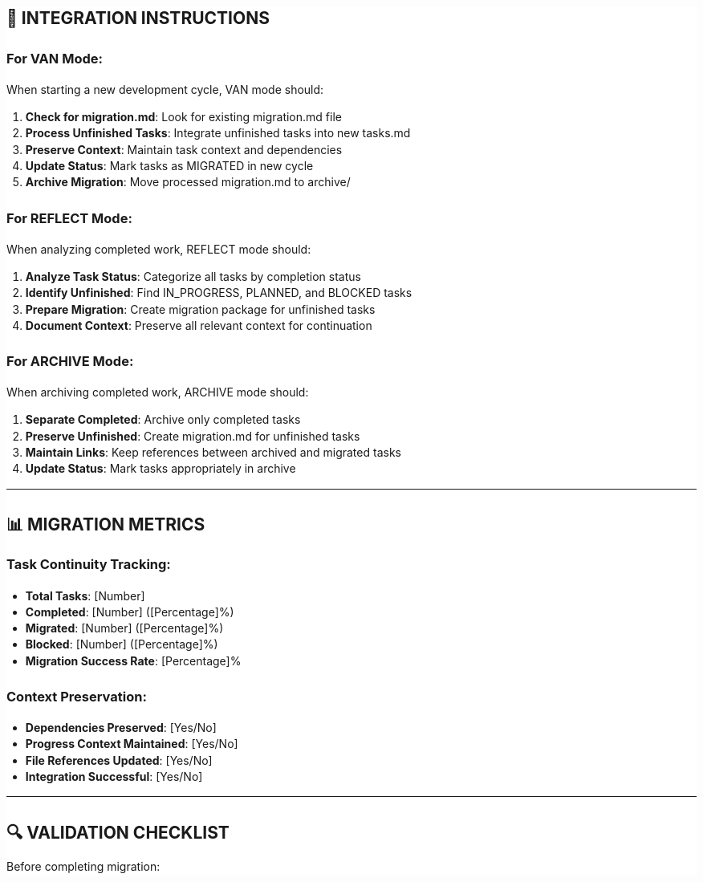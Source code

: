 
## 🔄 INTEGRATION INSTRUCTIONS

### For VAN Mode:
When starting a new development cycle, VAN mode should:

1. **Check for migration.md**: Look for existing migration.md file
2. **Process Unfinished Tasks**: Integrate unfinished tasks into new tasks.md
3. **Preserve Context**: Maintain task context and dependencies
4. **Update Status**: Mark tasks as MIGRATED in new cycle
5. **Archive Migration**: Move processed migration.md to archive/

### For REFLECT Mode:
When analyzing completed work, REFLECT mode should:

1. **Analyze Task Status**: Categorize all tasks by completion status
2. **Identify Unfinished**: Find IN_PROGRESS, PLANNED, and BLOCKED tasks
3. **Prepare Migration**: Create migration package for unfinished tasks
4. **Document Context**: Preserve all relevant context for continuation

### For ARCHIVE Mode:
When archiving completed work, ARCHIVE mode should:

1. **Separate Completed**: Archive only completed tasks
2. **Preserve Unfinished**: Create migration.md for unfinished tasks
3. **Maintain Links**: Keep references between archived and migrated tasks
4. **Update Status**: Mark tasks appropriately in archive

---

## 📊 MIGRATION METRICS

### Task Continuity Tracking:
- **Total Tasks**: [Number]
- **Completed**: [Number] ([Percentage]%)
- **Migrated**: [Number] ([Percentage]%)
- **Blocked**: [Number] ([Percentage]%)
- **Migration Success Rate**: [Percentage]%

### Context Preservation:
- **Dependencies Preserved**: [Yes/No]
- **Progress Context Maintained**: [Yes/No]
- **File References Updated**: [Yes/No]
- **Integration Successful**: [Yes/No]

---

## 🔍 VALIDATION CHECKLIST

Before completing migration:

